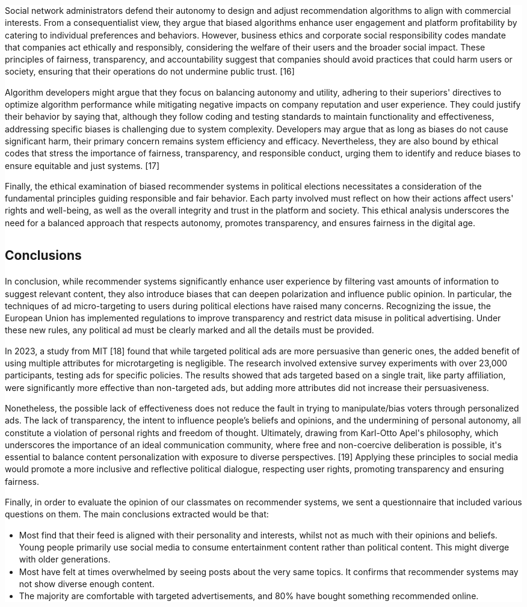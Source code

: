 Social network administrators defend their autonomy to design and adjust recommendation algorithms to align with commercial interests. From a consequentialist view, they argue that biased algorithms enhance user engagement and platform profitability by catering to individual preferences and behaviors. However, business ethics and corporate social responsibility codes mandate that companies act ethically and responsibly, considering the welfare of their users and the broader social impact. These principles of fairness, transparency, and accountability suggest that companies should avoid practices that could harm users or society, ensuring that their operations do not undermine public trust. [16]

Algorithm developers might argue that they focus on balancing autonomy and utility, adhering to their superiors' directives to optimize algorithm performance while mitigating negative impacts on company reputation and user experience. They could justify their behavior by saying that, although they follow coding and testing standards to maintain functionality and effectiveness, addressing specific biases is challenging due to system complexity. Developers may argue that as long as biases do not cause significant harm, their primary concern remains system efficiency and efficacy. Nevertheless, they are also bound by ethical codes that stress the importance of fairness, transparency, and responsible conduct, urging them to identify and reduce biases to ensure equitable and just systems. [17]

Finally, the ethical examination of biased recommender systems in political elections necessitates a consideration of the fundamental principles guiding responsible and fair behavior. Each party involved must reflect on how their actions affect users' rights and well-being, as well as the overall integrity and trust in the platform and society. This ethical analysis underscores the need for a balanced approach that respects autonomy, promotes transparency, and ensures fairness in the digital age.

## Conclusions

In conclusion, while recommender systems significantly enhance user experience by filtering vast amounts of information to suggest relevant content, they also introduce biases that can deepen polarization and influence public opinion. In particular, the techniques of ad micro-targeting to users during political elections have raised many concerns. Recognizing the issue, the European Union has implemented regulations to improve transparency and restrict data misuse in political advertising. Under these new rules, any political ad must be clearly marked and all the details must be provided.

In 2023, a study from MIT [18] found that while targeted political ads are more persuasive than generic ones, the added benefit of using multiple attributes for microtargeting is negligible. The research involved extensive survey experiments with over 23,000 participants, testing ads for specific policies. The results showed that ads targeted based on a single trait, like party affiliation, were significantly more effective than non-targeted ads, but adding more attributes did not increase their persuasiveness.

Nonetheless, the possible lack of effectiveness does not reduce the fault in trying to manipulate/bias voters through personalized ads. The lack of transparency, the intent to influence people’s beliefs and opinions, and the undermining of personal autonomy, all constitute a violation of personal rights and freedom of thought. Ultimately, drawing from Karl-Otto Apel's philosophy, which underscores the importance of an ideal communication community, where free and non-coercive deliberation is possible, it's essential to balance content personalization with exposure to diverse perspectives. [19] Applying these principles to social media would promote a more inclusive and reflective political dialogue, respecting user rights, promoting transparency and ensuring fairness.

Finally, in order to evaluate the opinion of our classmates on recommender systems, we sent a questionnaire that included various questions on them. The main conclusions extracted would be that:

- Most find that their feed is aligned with their personality and interests, whilst not as much with their opinions and beliefs. Young people primarily use social media to consume entertainment content rather than political content. This might diverge with older generations.
- Most have felt at times overwhelmed by seeing posts about the very same topics. It confirms that recommender systems may not show diverse enough content.
- The majority are comfortable with targeted advertisements, and 80% have bought something recommended online.
